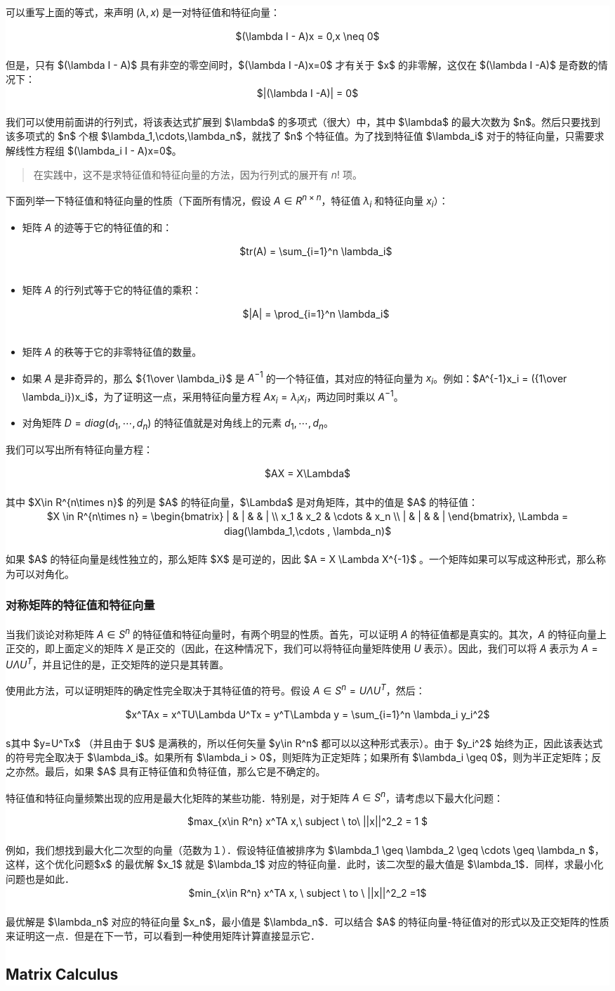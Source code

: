 可以重写上面的等式，来声明 $(\lambda,x)$ 是一对特征值和特征向量：

<center>$(\lambda I - A)x = 0,x \neq 0$</center></br>
但是，只有 $(\lambda I - A)$ 具有非空的零空间时，$(\lambda I -A)x=0$ 才有关于 $x$ 的非零解，这仅在 $(\lambda I -A)$ 是奇数的情况下：

<center>$|(\lambda I -A)| = 0$</center></br>
我们可以使用前面讲的行列式，将该表达式扩展到 $\lambda$ 的多项式（很大）中，其中 $\lambda$ 的最大次数为 $n$。然后只要找到该多项式的 $n$ 个根 $\lambda_1,\cdots,\lambda_n$，就找了 $n$ 个特征值。为了找到特征值 $\lambda_i$ 对于的特征向量，只需要求解线性方程组 $(\lambda_i I - A)x=0$。

> 在实践中，这不是求特征值和特征向量的方法，因为行列式的展开有 $n!$ 项。

下面列举一下特征值和特征向量的性质（下面所有情况，假设 $A\in R^{n\times n}$，特征值 $\lambda_i$ 和特征向量 $x_i$）：

* 矩阵 $A$ 的迹等于它的特征值的和：

  <center>$tr(A) = \sum_{i=1}^n \lambda_i$</center></br>

* 矩阵 $A$ 的行列式等于它的特征值的乘积：

  <center>$|A| = \prod_{i=1}^n \lambda_i$</center></br>

* 矩阵 $A$ 的秩等于它的非零特征值的数量。

* 如果 $A$ 是非奇异的，那么 ${1\over \lambda_i}$ 是 $A^{-1}$ 的一个特征值，其对应的特征向量为 $x_i$。例如：$A^{-1}x_i = ({1\over \lambda_i})x_i$，为了证明这一点，采用特征向量方程 $Ax_i = \lambda_ix_i$，两边同时乘以 $A^{-1}$。

* 对角矩阵 $D = diag(d_1,\cdots,d_n)$ 的特征值就是对角线上的元素 $d_1,\cdots,d_n$。

我们可以写出所有特征向量方程：

<center>$AX = X\Lambda$</center></br>
其中 $X\in R^{n\times n}$ 的列是 $A$ 的特征向量，$\Lambda$ 是对角矩阵，其中的值是 $A$ 的特征值：

<center>$X \in R^{n\times n} = \begin{bmatrix} | & | & & | \\ x_1 & x_2 & \cdots & x_n  \\ | & | & & | \end{bmatrix}, \Lambda = diag(\lambda_1,\cdots , \lambda_n)$</center></br>
如果 $A$ 的特征向量是线性独立的，那么矩阵 $X$ 是可逆的，因此 $A = X \Lambda X^{-1}$ 。一个矩阵如果可以写成这种形式，那么称为可以对角化。

### 对称矩阵的特征值和特征向量

当我们谈论对称矩阵 $A \in S^n$ 的特征值和特征向量时，有两个明显的性质。首先，可以证明 $A$ 的特征值都是真实的。其次，$A$ 的特征向量上正交的，即上面定义的矩阵 $X$ 是正交的（因此，在这种情况下，我们可以将特征向量矩阵使用 $U$ 表示）。因此，我们可以将 $A$ 表示为 $A = U\Lambda U^T$，并且记住的是，正交矩阵的逆只是其转置。

使用此方法，可以证明矩阵的确定性完全取决于其特征值的符号。假设 $A \in S^n = U \Lambda U^T$，然后：

<center>$x^TAx = x^TU\Lambda U^Tx = y^T\Lambda y = \sum_{i=1}^n \lambda_i y_i^2$</center></br>
s其中 $y=U^Tx$ （并且由于 $U$ 是满秩的，所以任何矢量 $y\in R^n$ 都可以以这种形式表示）。由于 $y_i^2$ 始终为正，因此该表达式的符号完全取决于 $\lambda_i$。如果所有 $\lambda_i > 0$，则矩阵为正定矩阵；如果所有 $\lambda_i \geq 0$，则为半正定矩阵；反之亦然。最后，如果 $A$ 具有正特征值和负特征值，那么它是不确定的。

特征值和特征向量频繁出现的应用是最大化矩阵的某些功能．特别是，对于矩阵 $A\in S^n$，请考虑以下最大化问题：

<center>$max_{x\in R^n} x^TA x,\ subject \ to\  ||x||^2_2 = 1 $</center></br>
例如，我们想找到最大化二次型的向量（范数为１）．假设特征值被排序为 $\lambda_1 \geq \lambda_2 \geq \cdots \geq \lambda_n $，这样，这个优化问题$x$ 的最优解 $x_1$ 就是 $\lambda_1$ 对应的特征向量．此时，该二次型的最大值是 $\lambda_1$．同样，求最小化问题也是如此．

<center>$min_{x\in R^n} x^TA x, \ subject \ to \ ||x||^2_2 =1$</center></br>
最优解是 $\lambda_n$ 对应的特征向量 $x_n$，最小值是 $\lambda_n$．可以结合 $A$ 的特征向量-特征值对的形式以及正交矩阵的性质来证明这一点．但是在下一节，可以看到一种使用矩阵计算直接显示它． 

## Matrix Calculus
